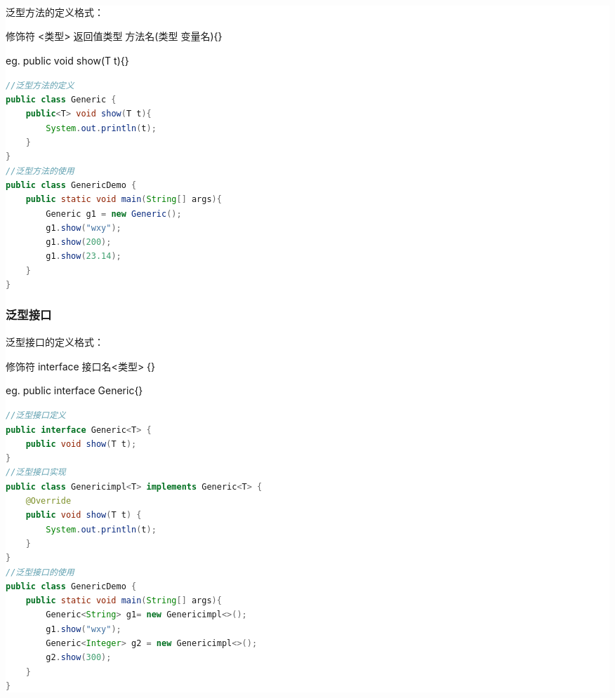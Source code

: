 泛型方法的定义格式：

修饰符 <类型> 返回值类型 方法名(类型 变量名){}

eg. 	public <T> void show(T t){}

```java
//泛型方法的定义
public class Generic {
    public<T> void show(T t){
        System.out.println(t);
    }
}
//泛型方法的使用
public class GenericDemo {
    public static void main(String[] args){
        Generic g1 = new Generic();
        g1.show("wxy");
        g1.show(200);
        g1.show(23.14);
    }
}
```

### 泛型接口

泛型接口的定义格式：

修饰符 interface 接口名<类型> {}

eg. 	public interface Generic<T>{}

```java
//泛型接口定义
public interface Generic<T> {
    public void show(T t);
}
//泛型接口实现
public class Genericimpl<T> implements Generic<T> {
    @Override
    public void show(T t) {
        System.out.println(t);
    }
}
//泛型接口的使用
public class GenericDemo {
    public static void main(String[] args){
        Generic<String> g1= new Genericimpl<>();
        g1.show("wxy");
        Generic<Integer> g2 = new Genericimpl<>();
        g2.show(300);
    }
}
```
